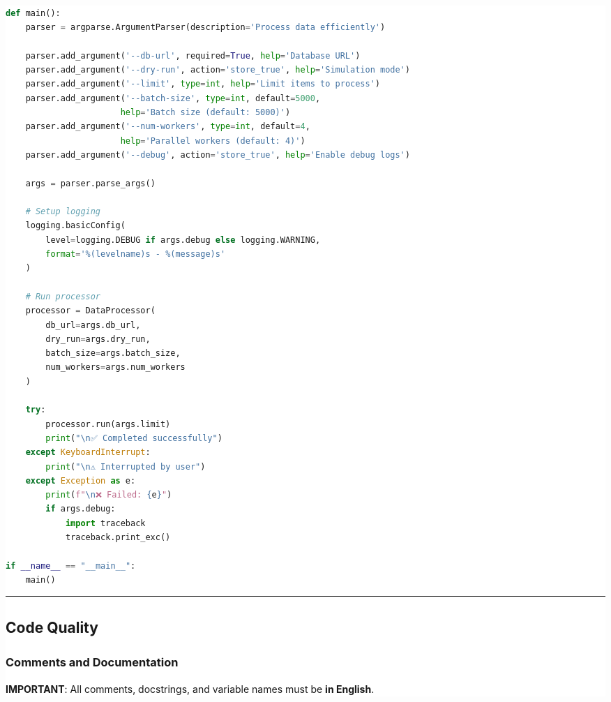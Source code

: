 ```python
def main():
    parser = argparse.ArgumentParser(description='Process data efficiently')

    parser.add_argument('--db-url', required=True, help='Database URL')
    parser.add_argument('--dry-run', action='store_true', help='Simulation mode')
    parser.add_argument('--limit', type=int, help='Limit items to process')
    parser.add_argument('--batch-size', type=int, default=5000,
                       help='Batch size (default: 5000)')
    parser.add_argument('--num-workers', type=int, default=4,
                       help='Parallel workers (default: 4)')
    parser.add_argument('--debug', action='store_true', help='Enable debug logs')

    args = parser.parse_args()

    # Setup logging
    logging.basicConfig(
        level=logging.DEBUG if args.debug else logging.WARNING,
        format='%(levelname)s - %(message)s'
    )

    # Run processor
    processor = DataProcessor(
        db_url=args.db_url,
        dry_run=args.dry_run,
        batch_size=args.batch_size,
        num_workers=args.num_workers
    )

    try:
        processor.run(args.limit)
        print("\n✅ Completed successfully")
    except KeyboardInterrupt:
        print("\n⚠️ Interrupted by user")
    except Exception as e:
        print(f"\n❌ Failed: {e}")
        if args.debug:
            import traceback
            traceback.print_exc()

if __name__ == "__main__":
    main()
```

---

## Code Quality

### Comments and Documentation

**IMPORTANT**: All comments, docstrings, and variable names must be **in English**.
